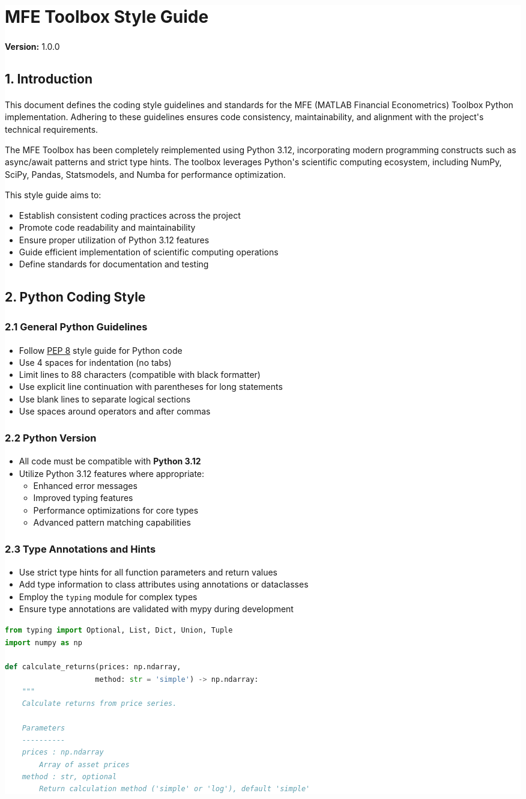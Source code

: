 # MFE Toolbox Style Guide

**Version:** 1.0.0

## 1. Introduction

This document defines the coding style guidelines and standards for the MFE (MATLAB Financial Econometrics) Toolbox Python implementation. Adhering to these guidelines ensures code consistency, maintainability, and alignment with the project's technical requirements.

The MFE Toolbox has been completely reimplemented using Python 3.12, incorporating modern programming constructs such as async/await patterns and strict type hints. The toolbox leverages Python's scientific computing ecosystem, including NumPy, SciPy, Pandas, Statsmodels, and Numba for performance optimization.

This style guide aims to:
- Establish consistent coding practices across the project
- Promote code readability and maintainability
- Ensure proper utilization of Python 3.12 features
- Guide efficient implementation of scientific computing operations
- Define standards for documentation and testing

## 2. Python Coding Style

### 2.1 General Python Guidelines

- Follow [PEP 8](https://peps.python.org/pep-0008/) style guide for Python code
- Use 4 spaces for indentation (no tabs)
- Limit lines to 88 characters (compatible with black formatter)
- Use explicit line continuation with parentheses for long statements
- Use blank lines to separate logical sections
- Use spaces around operators and after commas

### 2.2 Python Version

- All code must be compatible with **Python 3.12**
- Utilize Python 3.12 features where appropriate:
  - Enhanced error messages
  - Improved typing features
  - Performance optimizations for core types
  - Advanced pattern matching capabilities

### 2.3 Type Annotations and Hints

- Use strict type hints for all function parameters and return values
- Add type information to class attributes using annotations or dataclasses
- Employ the `typing` module for complex types
- Ensure type annotations are validated with mypy during development

```python
from typing import Optional, List, Dict, Union, Tuple
import numpy as np

def calculate_returns(prices: np.ndarray, 
                     method: str = 'simple') -> np.ndarray:
    """
    Calculate returns from price series.
    
    Parameters
    ----------
    prices : np.ndarray
        Array of asset prices
    method : str, optional
        Return calculation method ('simple' or 'log'), default 'simple'
```